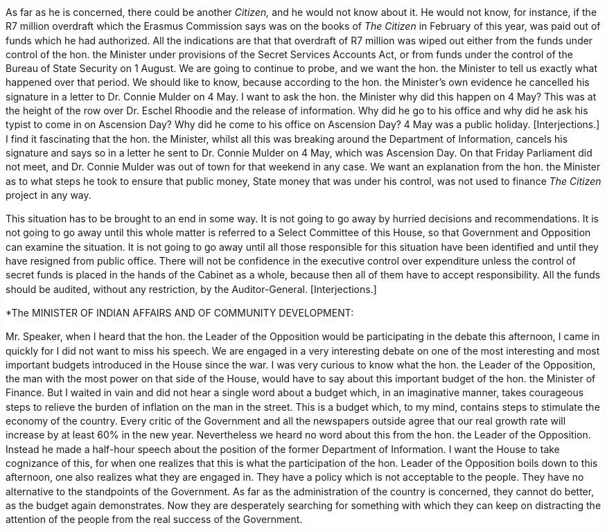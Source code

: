 <p>As far as he is concerned, there could be another <i>Citizen,</i> and he would not know <span class="col_3883-3884" refersTo="page_0337"/>about it. He would not know, for instance, if the R7 million overdraft which the Erasmus Commission says was on the books of <i>The Citizen</i> in February of this year, was paid out of funds which he had authorized. All the indications are that that overdraft of R7 million was wiped out either from the funds under control of the hon. the Minister under provisions of the Secret Services Accounts Act, or from funds under the control of the Bureau of State Security on 1 August. We are going to continue to probe, and we want the hon. the Minister to tell us exactly what happened over that period. We should like to know, because according to the hon. the Minister&#x2019;s own evidence he cancelled his signature in a letter to Dr. Connie Mulder on 4 May. I want to ask the hon. the Minister why did this happen on 4 May? This was at the height of the row over Dr. Eschel Rhoodie and the release of information. Why did he go to his office and why did he ask his typist to come in on Ascension Day? Why did he come to his office on Ascension Day? 4 May was a public holiday. [Interjections.] I find it fascinating that the hon. the Minister, whilst all this was breaking around the Department of Information, cancels his signature and says so in a letter he sent to Dr. Connie Mulder on 4 May, which was Ascension Day. On that Friday Parliament did not meet, and Dr. Connie Mulder was out of town for that weekend in any case. We want an explanation from the hon. the Minister as to what steps he took to ensure that public money, State money that was under his control, was not used to finance <i>The Citizen </i>project in any way.</p>

<p>This situation has to be brought to an end in some way. It is not going to go away by hurried decisions and recommendations. It is not going to go away until this whole matter is referred to a Select Committee of this House, so that Government and Opposition can examine the situation. It is not going to go away until all those responsible for this situation have been identified and until they have resigned from public office. There will not be confidence in the executive control over expenditure unless the control of secret funds is placed in the hands of the Cabinet as a whole, because then all of them have to accept responsibility. All the funds should be audited, without any restriction, by the Auditor-General. [Interjections.]</p>

</speech>

<speech by="#minister_of_indian_affairs_and_of_community_development">

<from>*The <person refersTo="hansard_za">MINISTER OF INDIAN AFFAIRS AND OF COMMUNITY DEVELOPMENT</person>:</from>

<p>Mr. Speaker, when I heard that the hon. the Leader of the Opposition would be participating in the debate this afternoon, I came in quickly for I did not want to miss his speech. We are engaged in a very interesting debate on one of the most interesting and most important budgets introduced in the House since the war. I was very curious to know what the hon. the Leader of the Opposition, the man with the most power on that side of the House, would have to say about this important budget of the hon. the Minister of Finance. But I waited in vain and did not hear a single word about a budget which, in an imaginative manner, takes courageous steps to relieve the burden of inflation on the man in the street. This is a budget which, to my mind, contains steps to stimulate the economy of the country. Every critic of the Government and all the newspapers outside agree that our real growth rate will increase by at least 60% in the new year. Nevertheless we heard no word about this from the hon. the Leader of the Opposition. Instead he made a half-hour speech about the position of the former Department of Information. I want the House to take cognizance of this, for when one realizes that this is what the participation of the hon. Leader of the Opposition boils down to this afternoon, one also realizes what they are engaged in. They have a policy which is not acceptable to the people. They have no alternative to the standpoints of the Government. As far as the administration of the country is concerned, they cannot do better, as the budget again demonstrates. Now they are desperately searching for something with which they can keep on distracting the attention of the people from the real success of the Government.</p>
